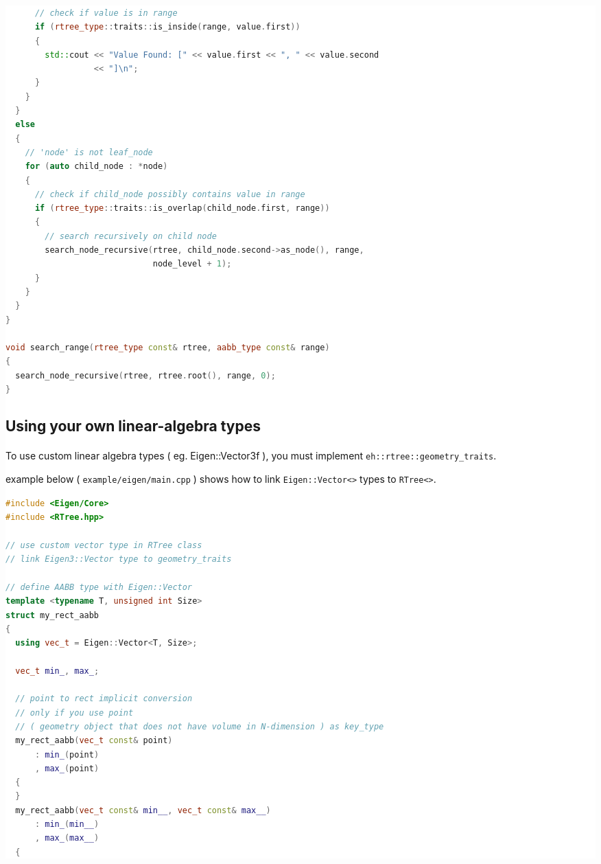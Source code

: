 ```cpp
      // check if value is in range
      if (rtree_type::traits::is_inside(range, value.first))
      {
        std::cout << "Value Found: [" << value.first << ", " << value.second
                  << "]\n";
      }
    }
  }
  else
  {
    // 'node' is not leaf_node
    for (auto child_node : *node)
    {
      // check if child_node possibly contains value in range
      if (rtree_type::traits::is_overlap(child_node.first, range))
      {
        // search recursively on child node
        search_node_recursive(rtree, child_node.second->as_node(), range,
                              node_level + 1);
      }
    }
  }
}

void search_range(rtree_type const& rtree, aabb_type const& range)
{
  search_node_recursive(rtree, rtree.root(), range, 0);
}
```

## Using your own linear-algebra types

To use custom linear algebra types ( eg. Eigen::Vector3f ), you must implement `eh::rtree::geometry_traits`.

example below ( `example/eigen/main.cpp` ) shows how to link `Eigen::Vector<>` types to `RTree<>`.

```cpp
#include <Eigen/Core>
#include <RTree.hpp>

// use custom vector type in RTree class
// link Eigen3::Vector type to geometry_traits

// define AABB type with Eigen::Vector
template <typename T, unsigned int Size>
struct my_rect_aabb
{
  using vec_t = Eigen::Vector<T, Size>;

  vec_t min_, max_;

  // point to rect implicit conversion
  // only if you use point
  // ( geometry object that does not have volume in N-dimension ) as key_type
  my_rect_aabb(vec_t const& point)
      : min_(point)
      , max_(point)
  {
  }
  my_rect_aabb(vec_t const& min__, vec_t const& max__)
      : min_(min__)
      , max_(max__)
  {
```